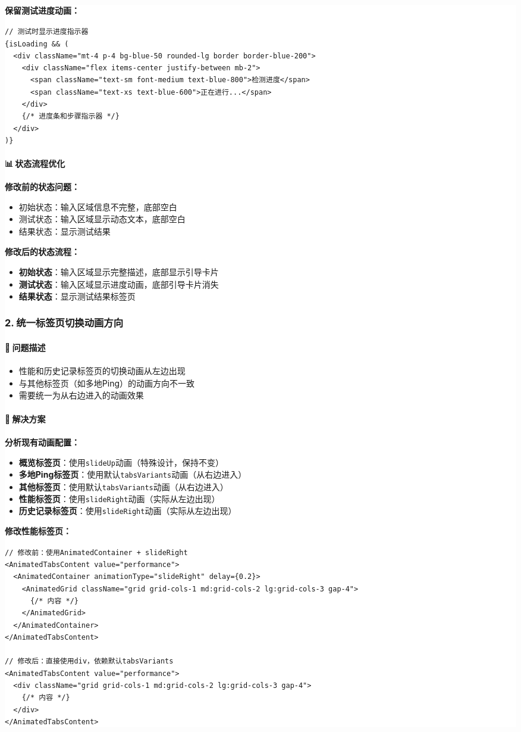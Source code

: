 **保留测试进度动画：**
```tsx
// 测试时显示进度指示器
{isLoading && (
  <div className="mt-4 p-4 bg-blue-50 rounded-lg border border-blue-200">
    <div className="flex items-center justify-between mb-2">
      <span className="text-sm font-medium text-blue-800">检测进度</span>
      <span className="text-xs text-blue-600">正在进行...</span>
    </div>
    {/* 进度条和步骤指示器 */}
  </div>
)}
```

#### 📊 状态流程优化

**修改前的状态问题：**
- 初始状态：输入区域信息不完整，底部空白
- 测试状态：输入区域显示动态文本，底部空白
- 结果状态：显示测试结果

**修改后的状态流程：**
- **初始状态**：输入区域显示完整描述，底部显示引导卡片
- **测试状态**：输入区域显示进度动画，底部引导卡片消失
- **结果状态**：显示测试结果标签页

### 2. 统一标签页切换动画方向

#### 🎯 问题描述
- 性能和历史记录标签页的切换动画从左边出现
- 与其他标签页（如多地Ping）的动画方向不一致
- 需要统一为从右边进入的动画效果

#### 🔧 解决方案

**分析现有动画配置：**
- **概览标签页**：使用`slideUp`动画（特殊设计，保持不变）
- **多地Ping标签页**：使用默认`tabsVariants`动画（从右边进入）
- **其他标签页**：使用默认`tabsVariants`动画（从右边进入）
- **性能标签页**：使用`slideRight`动画（实际从左边出现）
- **历史记录标签页**：使用`slideRight`动画（实际从左边出现）

**修改性能标签页：**
```tsx
// 修改前：使用AnimatedContainer + slideRight
<AnimatedTabsContent value="performance">
  <AnimatedContainer animationType="slideRight" delay={0.2}>
    <AnimatedGrid className="grid grid-cols-1 md:grid-cols-2 lg:grid-cols-3 gap-4">
      {/* 内容 */}
    </AnimatedGrid>
  </AnimatedContainer>
</AnimatedTabsContent>

// 修改后：直接使用div，依赖默认tabsVariants
<AnimatedTabsContent value="performance">
  <div className="grid grid-cols-1 md:grid-cols-2 lg:grid-cols-3 gap-4">
    {/* 内容 */}
  </div>
</AnimatedTabsContent>
```
